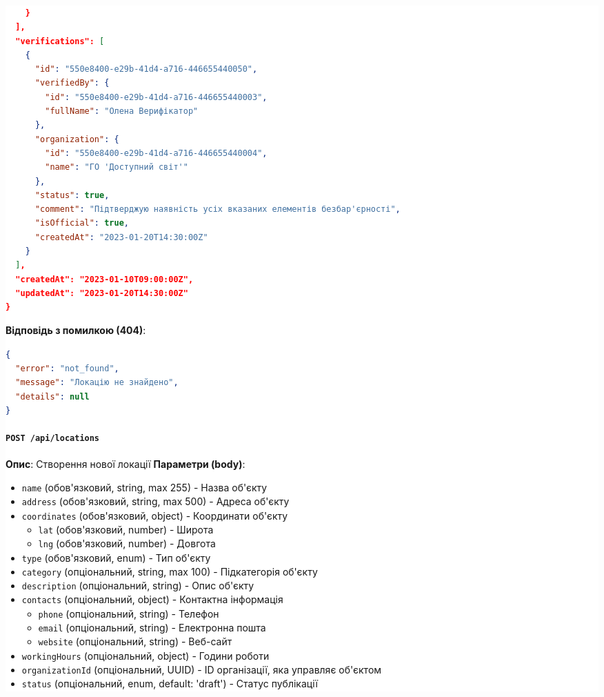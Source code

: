 ```json
    }
  ],
  "verifications": [
    {
      "id": "550e8400-e29b-41d4-a716-446655440050",
      "verifiedBy": {
        "id": "550e8400-e29b-41d4-a716-446655440003",
        "fullName": "Олена Верифікатор"
      },
      "organization": {
        "id": "550e8400-e29b-41d4-a716-446655440004",
        "name": "ГО 'Доступний світ'"
      },
      "status": true,
      "comment": "Підтверджую наявність усіх вказаних елементів безбар'єрності",
      "isOfficial": true,
      "createdAt": "2023-01-20T14:30:00Z"
    }
  ],
  "createdAt": "2023-01-10T09:00:00Z",
  "updatedAt": "2023-01-20T14:30:00Z"
}
```

**Відповідь з помилкою (404)**:

```json
{
  "error": "not_found",
  "message": "Локацію не знайдено",
  "details": null
}
```

#### `POST /api/locations`

**Опис**: Створення нової локації **Параметри (body)**:

- `name` (обов'язковий, string, max 255) - Назва об'єкту
- `address` (обов'язковий, string, max 500) - Адреса об'єкту
- `coordinates` (обов'язковий, object) - Координати об'єкту
  - `lat` (обов'язковий, number) - Широта
  - `lng` (обов'язковий, number) - Довгота
- `type` (обов'язковий, enum) - Тип об'єкту
- `category` (опціональний, string, max 100) - Підкатегорія об'єкту
- `description` (опціональний, string) - Опис об'єкту
- `contacts` (опціональний, object) - Контактна інформація
  - `phone` (опціональний, string) - Телефон
  - `email` (опціональний, string) - Електронна пошта
  - `website` (опціональний, string) - Веб-сайт
- `workingHours` (опціональний, object) - Години роботи
- `organizationId` (опціональний, UUID) - ID організації, яка управляє об'єктом
- `status` (опціональний, enum, default: 'draft') - Статус публікації
